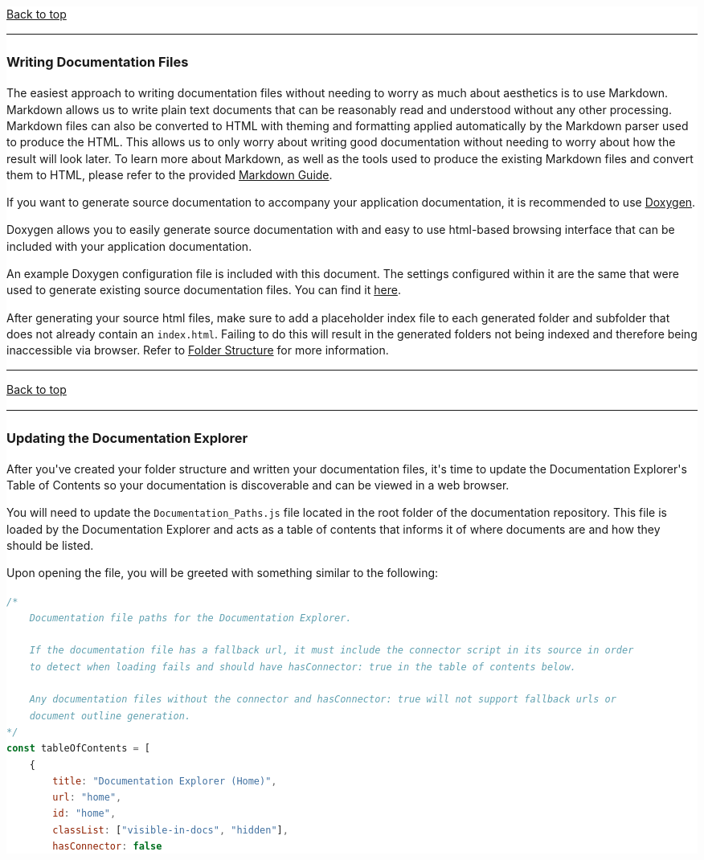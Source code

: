 
[Back to top](#top)

---

### Writing Documentation Files

The easiest approach to writing documentation files without needing to worry as much about aesthetics is to use Markdown. Markdown allows us to write plain text documents that can be reasonably read and understood without any other processing. Markdown files can also be converted to HTML with theming and formatting applied automatically by the Markdown parser used to produce the HTML. This allows us to only worry about writing good documentation without needing to worry about how the result will look later. To learn more about Markdown, as well as the tools used to produce the existing Markdown files and convert them to HTML, please refer to the provided <a href="#" onclick='navigate("MarkdownGuide", "../Markdown/Markdown_Quickstart_Guide.html")'>Markdown Guide</a>.


If you want to generate source documentation to accompany your application documentation, it is recommended to use [Doxygen](https://www.doxygen.nl/index.html).

Doxygen allows you to easily generate source documentation with and easy to use html-based browsing interface that can be included with your application documentation. 

An example Doxygen configuration file is included with this document. The settings configured within it are the same that were used to generate existing source documentation files. You can find it [here](Example_Doxygen).

After generating your source html files, make sure to add a placeholder index file to each generated folder and subfolder that does not already contain an `index.html`. Failing to do this will result in the generated folders not being indexed and therefore being inaccessible via browser. Refer to [Folder Structure](#folder-structure) for more information.

---

[Back to top](#top)

---

### Updating the Documentation Explorer

After you've created your folder structure and written your documentation files, it's time to update the Documentation Explorer's Table of Contents so your documentation is discoverable and can be viewed in a web browser. 

You will need to update the `Documentation_Paths.js` file located in the root folder of the documentation repository. This file is loaded by the Documentation Explorer and acts as a table of contents that informs it of where documents are and how they should be listed. 

Upon opening the file, you will be greeted with something similar to the following:

```javascript
/*
    Documentation file paths for the Documentation Explorer.

    If the documentation file has a fallback url, it must include the connector script in its source in order
    to detect when loading fails and should have hasConnector: true in the table of contents below.

    Any documentation files without the connector and hasConnector: true will not support fallback urls or 
    document outline generation.
*/
const tableOfContents = [
    {
        title: "Documentation Explorer (Home)",
        url: "home",
        id: "home",
        classList: ["visible-in-docs", "hidden"],
        hasConnector: false
```